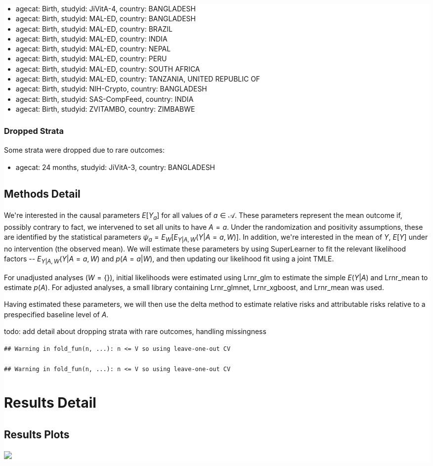 * agecat: Birth, studyid: JiVitA-4, country: BANGLADESH
* agecat: Birth, studyid: MAL-ED, country: BANGLADESH
* agecat: Birth, studyid: MAL-ED, country: BRAZIL
* agecat: Birth, studyid: MAL-ED, country: INDIA
* agecat: Birth, studyid: MAL-ED, country: NEPAL
* agecat: Birth, studyid: MAL-ED, country: PERU
* agecat: Birth, studyid: MAL-ED, country: SOUTH AFRICA
* agecat: Birth, studyid: MAL-ED, country: TANZANIA, UNITED REPUBLIC OF
* agecat: Birth, studyid: NIH-Crypto, country: BANGLADESH
* agecat: Birth, studyid: SAS-CompFeed, country: INDIA
* agecat: Birth, studyid: ZVITAMBO, country: ZIMBABWE

### Dropped Strata

Some strata were dropped due to rare outcomes:

* agecat: 24 months, studyid: JiVitA-3, country: BANGLADESH

## Methods Detail

We're interested in the causal parameters $E[Y_a]$ for all values of $a \in \mathcal{A}$. These parameters represent the mean outcome if, possibly contrary to fact, we intervened to set all units to have $A=a$. Under the randomization and positivity assumptions, these are identified by the statistical parameters $\psi_a=E_W[E_{Y|A,W}(Y|A=a,W)]$.  In addition, we're interested in the mean of $Y$, $E[Y]$ under no intervention (the observed mean). We will estimate these parameters by using SuperLearner to fit the relevant likelihood factors -- $E_{Y|A,W}(Y|A=a,W)$ and $p(A=a|W)$, and then updating our likelihood fit using a joint TMLE.

For unadjusted analyses ($W=\{\}$), initial likelihoods were estimated using Lrnr_glm to estimate the simple $E(Y|A)$ and Lrnr_mean to estimate $p(A)$. For adjusted analyses, a small library containing Lrnr_glmnet, Lrnr_xgboost, and Lrnr_mean was used.

Having estimated these parameters, we will then use the delta method to estimate relative risks and attributable risks relative to a prespecified baseline level of $A$.

todo: add detail about dropping strata with rare outcomes, handling missingness



```
## Warning in fold_fun(n, ...): n <= V so using leave-one-out CV

## Warning in fold_fun(n, ...): n <= V so using leave-one-out CV
```




# Results Detail

## Results Plots
![](/tmp/dc570301-a6f4-4e64-89ec-193309d4b053/72b1e81b-94ad-4517-86a4-0f26a27c8007/REPORT_files/figure-html/plot_tsm-1.png)

